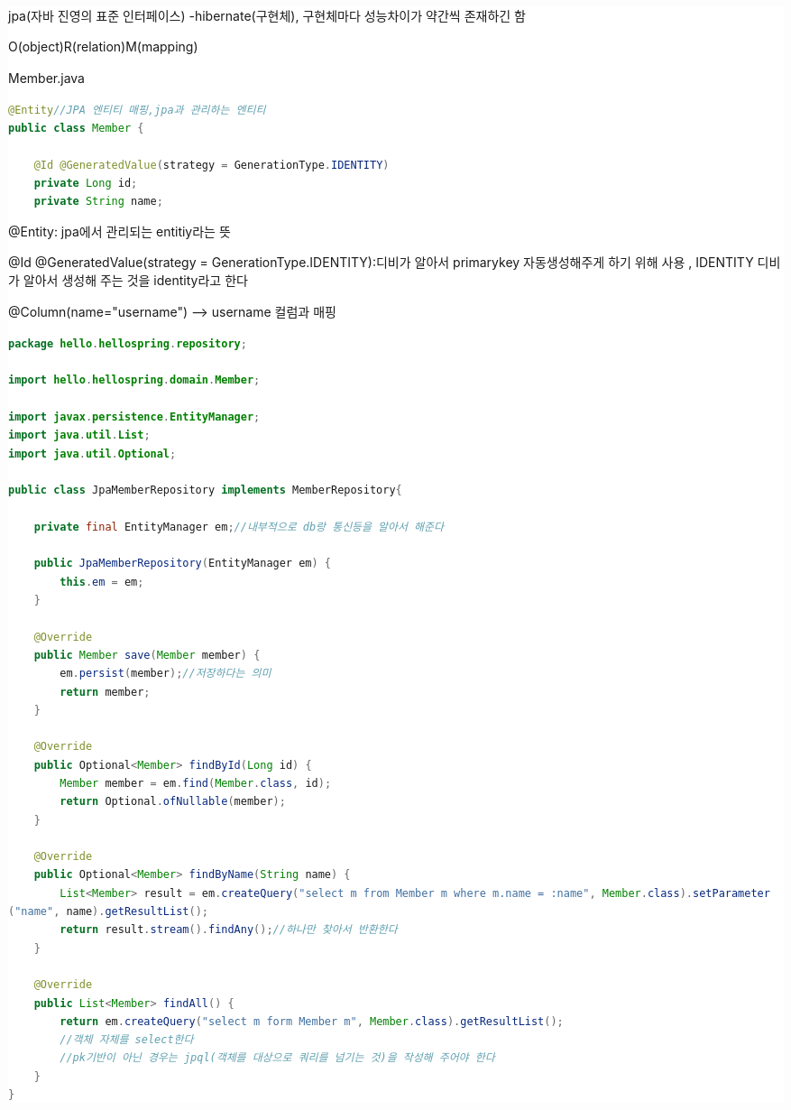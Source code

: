 jpa(자바 진영의 표준 인터페이스) -hibernate(구현체), 구현체마다 성능차이가 약간씩 존재하긴 함

O(object)R(relation)M(mapping)

Member.java

```java
@Entity//JPA 엔티티 매핑,jpa과 관리하는 엔티티
public class Member {

    @Id @GeneratedValue(strategy = GenerationType.IDENTITY)
    private Long id;
    private String name;
```

@Entity: jpa에서 관리되는 entitiy라는 뜻

 @Id @GeneratedValue(strategy = GenerationType.IDENTITY):디비가 알아서 primarykey 자동생성해주게 하기 위해 사용 , IDENTITY 디비가 알아서 생성해 주는 것을 identity라고 한다

@Column(name="username") —> username 컬럼과 매핑

```java
package hello.hellospring.repository;

import hello.hellospring.domain.Member;

import javax.persistence.EntityManager;
import java.util.List;
import java.util.Optional;

public class JpaMemberRepository implements MemberRepository{

    private final EntityManager em;//내부적으로 db랑 통신등을 알아서 해준다

    public JpaMemberRepository(EntityManager em) {
        this.em = em;
    }

    @Override
    public Member save(Member member) {
        em.persist(member);//저장하다는 의미
        return member;
    }

    @Override
    public Optional<Member> findById(Long id) {
        Member member = em.find(Member.class, id);
        return Optional.ofNullable(member);
    }

    @Override
    public Optional<Member> findByName(String name) {
        List<Member> result = em.createQuery("select m from Member m where m.name = :name", Member.class).setParameter("name", name).getResultList();
        return result.stream().findAny();//하나만 찾아서 반환한다
    }

    @Override
    public List<Member> findAll() {
        return em.createQuery("select m form Member m", Member.class).getResultList();
        //객체 자체를 select한다
        //pk기반이 아닌 경우는 jpql(객체를 대상으로 쿼리를 넘기는 것)을 작성해 주어야 한다
    }
}

```
